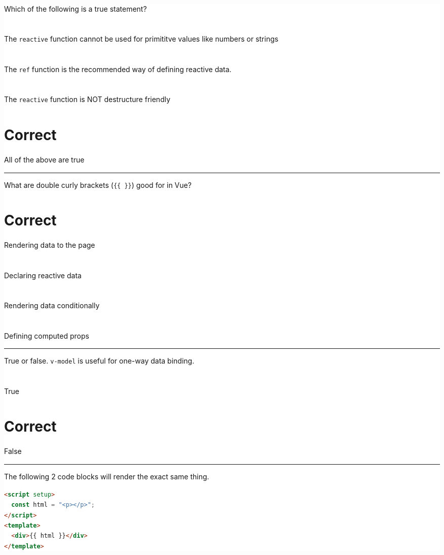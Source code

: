 Which of the following is a true statement?

#

The `reactive` function cannot be used for primititve values like numbers or strings

#

The `ref` function is the recommended way of defining reactive data.

#

The `reactive` function is NOT destructure friendly

# Correct

All of the above are true

---

What are double curly brackets (`{{ }}`) good for in Vue?

# Correct

Rendering data to the page

#

Declaring reactive data

#

Rendering data conditionally

#

Defining computed props

---

True or false. `v-model` is useful for one-way data binding.

#

True

# Correct

False

---

The following 2 code blocks will render the exact same thing.

```html
<script setup>
  const html = "<p></p>";
</script>
<template>
  <div>{{ html }}</div>
</template>
```
